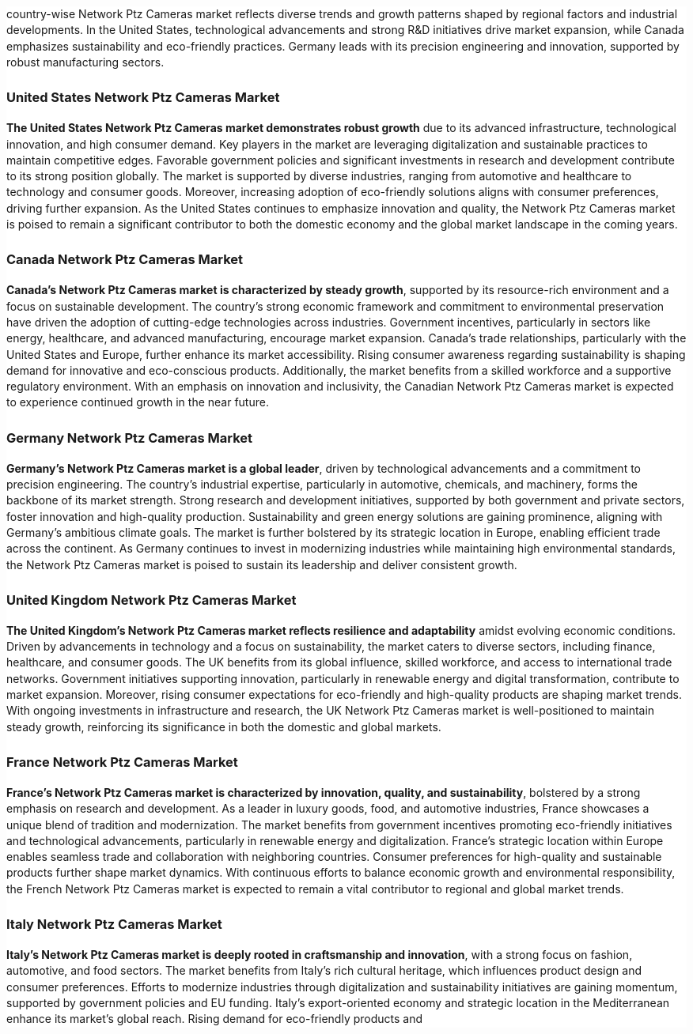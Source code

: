 country-wise Network Ptz Cameras market reflects diverse trends and growth patterns shaped by regional factors and industrial developments. In the United States, technological advancements and strong R&amp;D initiatives drive market expansion, while Canada emphasizes sustainability and eco-friendly practices. Germany leads with its precision engineering and innovation, supported by robust manufacturing sectors.</span></em></p></blockquote><h3><strong>United States Network Ptz Cameras Market</strong></h3><p><strong>The United States Network Ptz Cameras market demonstrates robust growth</strong> due to its advanced infrastructure, technological innovation, and high consumer demand. Key players in the market are leveraging digitalization and sustainable practices to maintain competitive edges. Favorable government policies and significant investments in research and development contribute to its strong position globally. The market is supported by diverse industries, ranging from automotive and healthcare to technology and consumer goods. Moreover, increasing adoption of eco-friendly solutions aligns with consumer preferences, driving further expansion. As the United States continues to emphasize innovation and quality, the Network Ptz Cameras market is poised to remain a significant contributor to both the domestic economy and the global market landscape in the coming years.</p><h3><strong>Canada Network Ptz Cameras Market</strong></h3><p><strong>Canada&rsquo;s Network Ptz Cameras market is characterized by steady growth</strong>, supported by its resource-rich environment and a focus on sustainable development. The country&rsquo;s strong economic framework and commitment to environmental preservation have driven the adoption of cutting-edge technologies across industries. Government incentives, particularly in sectors like energy, healthcare, and advanced manufacturing, encourage market expansion. Canada&rsquo;s trade relationships, particularly with the United States and Europe, further enhance its market accessibility. Rising consumer awareness regarding sustainability is shaping demand for innovative and eco-conscious products. Additionally, the market benefits from a skilled workforce and a supportive regulatory environment. With an emphasis on innovation and inclusivity, the Canadian Network Ptz Cameras market is expected to experience continued growth in the near future.</p><h3><strong>Germany Network Ptz Cameras Market</strong></h3><p><strong>Germany&rsquo;s Network Ptz Cameras market is a global leader</strong>, driven by technological advancements and a commitment to precision engineering. The country&rsquo;s industrial expertise, particularly in automotive, chemicals, and machinery, forms the backbone of its market strength. Strong research and development initiatives, supported by both government and private sectors, foster innovation and high-quality production. Sustainability and green energy solutions are gaining prominence, aligning with Germany&rsquo;s ambitious climate goals. The market is further bolstered by its strategic location in Europe, enabling efficient trade across the continent. As Germany continues to invest in modernizing industries while maintaining high environmental standards, the Network Ptz Cameras market is poised to sustain its leadership and deliver consistent growth.</p><h3><strong>United Kingdom Network Ptz Cameras Market</strong></h3><p><strong>The United Kingdom&rsquo;s Network Ptz Cameras market reflects resilience and adaptability</strong> amidst evolving economic conditions. Driven by advancements in technology and a focus on sustainability, the market caters to diverse sectors, including finance, healthcare, and consumer goods. The UK benefits from its global influence, skilled workforce, and access to international trade networks. Government initiatives supporting innovation, particularly in renewable energy and digital transformation, contribute to market expansion. Moreover, rising consumer expectations for eco-friendly and high-quality products are shaping market trends. With ongoing investments in infrastructure and research, the UK Network Ptz Cameras market is well-positioned to maintain steady growth, reinforcing its significance in both the domestic and global markets.</p><h3><strong>France Network Ptz Cameras Market</strong></h3><p><strong>France&rsquo;s Network Ptz Cameras market is characterized by innovation, quality, and sustainability</strong>, bolstered by a strong emphasis on research and development. As a leader in luxury goods, food, and automotive industries, France showcases a unique blend of tradition and modernization. The market benefits from government incentives promoting eco-friendly initiatives and technological advancements, particularly in renewable energy and digitalization. France&rsquo;s strategic location within Europe enables seamless trade and collaboration with neighboring countries. Consumer preferences for high-quality and sustainable products further shape market dynamics. With continuous efforts to balance economic growth and environmental responsibility, the French Network Ptz Cameras market is expected to remain a vital contributor to regional and global market trends.</p><h3><strong>Italy Network Ptz Cameras Market</strong></h3><p><strong>Italy&rsquo;s Network Ptz Cameras market is deeply rooted in craftsmanship and innovation</strong>, with a strong focus on fashion, automotive, and food sectors. The market benefits from Italy&rsquo;s rich cultural heritage, which influences product design and consumer preferences. Efforts to modernize industries through digitalization and sustainability initiatives are gaining momentum, supported by government policies and EU funding. Italy&rsquo;s export-oriented economy and strategic location in the Mediterranean enhance its market&rsquo;s global reach. Rising demand for eco-friendly products and